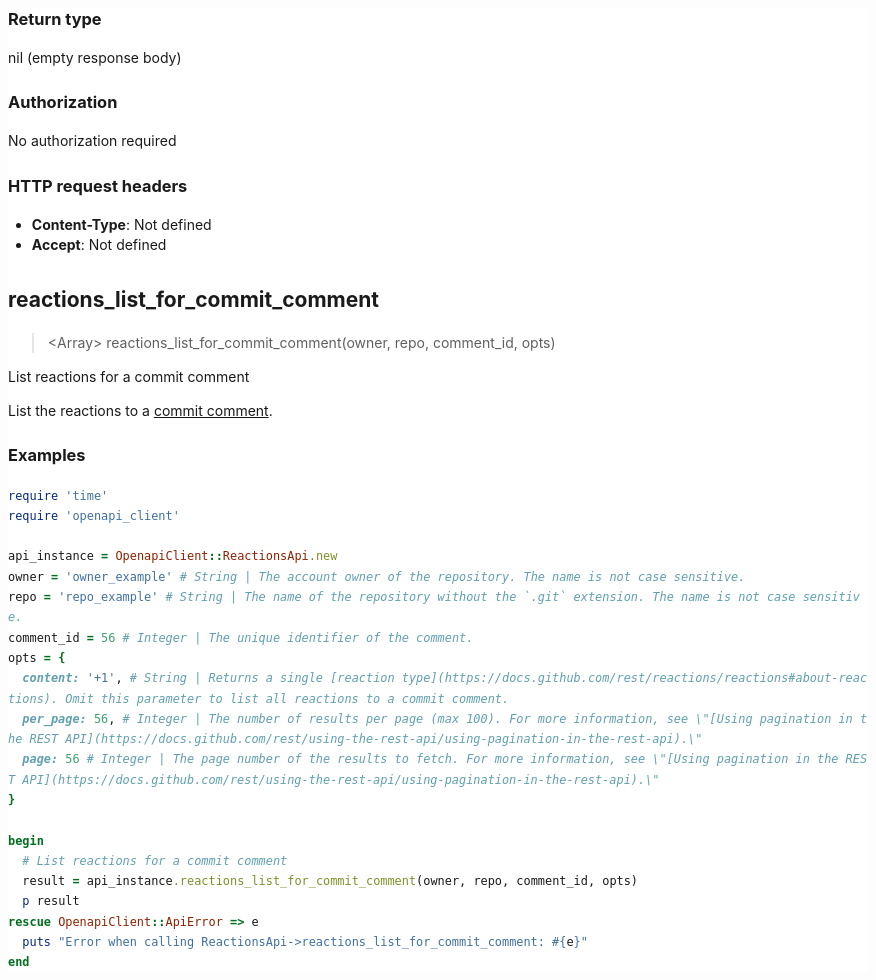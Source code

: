 ### Return type

nil (empty response body)

### Authorization

No authorization required

### HTTP request headers

- **Content-Type**: Not defined
- **Accept**: Not defined


## reactions_list_for_commit_comment

> <Array<Reaction>> reactions_list_for_commit_comment(owner, repo, comment_id, opts)

List reactions for a commit comment

List the reactions to a [commit comment](https://docs.github.com/rest/commits/comments#get-a-commit-comment).

### Examples

```ruby
require 'time'
require 'openapi_client'

api_instance = OpenapiClient::ReactionsApi.new
owner = 'owner_example' # String | The account owner of the repository. The name is not case sensitive.
repo = 'repo_example' # String | The name of the repository without the `.git` extension. The name is not case sensitive.
comment_id = 56 # Integer | The unique identifier of the comment.
opts = {
  content: '+1', # String | Returns a single [reaction type](https://docs.github.com/rest/reactions/reactions#about-reactions). Omit this parameter to list all reactions to a commit comment.
  per_page: 56, # Integer | The number of results per page (max 100). For more information, see \"[Using pagination in the REST API](https://docs.github.com/rest/using-the-rest-api/using-pagination-in-the-rest-api).\"
  page: 56 # Integer | The page number of the results to fetch. For more information, see \"[Using pagination in the REST API](https://docs.github.com/rest/using-the-rest-api/using-pagination-in-the-rest-api).\"
}

begin
  # List reactions for a commit comment
  result = api_instance.reactions_list_for_commit_comment(owner, repo, comment_id, opts)
  p result
rescue OpenapiClient::ApiError => e
  puts "Error when calling ReactionsApi->reactions_list_for_commit_comment: #{e}"
end
```
